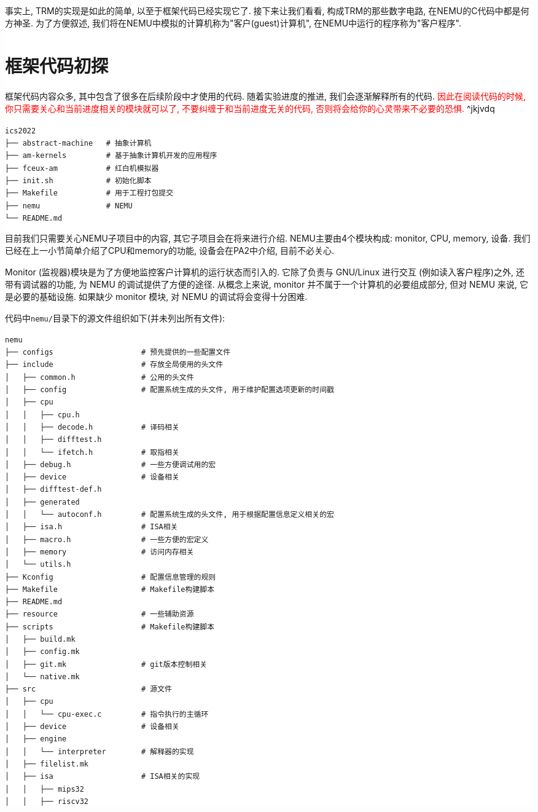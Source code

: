 事实上, TRM的实现是如此的简单, 以至于框架代码已经实现它了. 接下来让我们看看, 构成TRM的那些数字电路, 在NEMU的C代码中都是何方神圣. 为了方便叙述, 我们将在NEMU中模拟的计算机称为"客户(guest)计算机", 在NEMU中运行的程序称为"客户程序".

# 框架代码初探

框架代码内容众多, 其中包含了很多在后续阶段中才使用的代码. 随着实验进度的推进, 我们会逐渐解释所有的代码. <font color="#ff0000">因此在阅读代码的时候, 你只需要关心和当前进度相关的模块就可以了, 不要纠缠于和当前进度无关的代码, 否则将会给你的心灵带来不必要的恐惧.</font> ^jkjvdq

```
ics2022
├── abstract-machine   # 抽象计算机
├── am-kernels         # 基于抽象计算机开发的应用程序
├── fceux-am           # 红白机模拟器
├── init.sh            # 初始化脚本
├── Makefile           # 用于工程打包提交
├── nemu               # NEMU
└── README.md
```

目前我们只需要关心NEMU子项目中的内容, 其它子项目会在将来进行介绍. NEMU主要由4个模块构成: monitor, CPU, memory, 设备. 我们已经在上一小节简单介绍了CPU和memory的功能, 设备会在PA2中介绍, 目前不必关心.

Monitor (监视器)模块是为了方便地监控客户计算机的运行状态而引入的. 它除了负责与 GNU/Linux 进行交互 (例如读入客户程序)之外, 还带有调试器的功能, 为 NEMU 的调试提供了方便的途径. 从概念上来说, monitor 并不属于一个计算机的必要组成部分, 但对 NEMU 来说, 它是必要的基础设施. 如果缺少 monitor 模块, 对 NEMU 的调试将会变得十分困难.

代码中`nemu/`目录下的源文件组织如下(并未列出所有文件):

```
nemu
├── configs                    # 预先提供的一些配置文件
├── include                    # 存放全局使用的头文件
│   ├── common.h               # 公用的头文件
│   ├── config                 # 配置系统生成的头文件, 用于维护配置选项更新的时间戳
│   ├── cpu
│   │   ├── cpu.h
│   │   ├── decode.h           # 译码相关
│   │   ├── difftest.h
│   │   └── ifetch.h           # 取指相关
│   ├── debug.h                # 一些方便调试用的宏
│   ├── device                 # 设备相关
│   ├── difftest-def.h
│   ├── generated
│   │   └── autoconf.h         # 配置系统生成的头文件, 用于根据配置信息定义相关的宏
│   ├── isa.h                  # ISA相关
│   ├── macro.h                # 一些方便的宏定义
│   ├── memory                 # 访问内存相关
│   └── utils.h
├── Kconfig                    # 配置信息管理的规则
├── Makefile                   # Makefile构建脚本
├── README.md
├── resource                   # 一些辅助资源
├── scripts                    # Makefile构建脚本
│   ├── build.mk
│   ├── config.mk
│   ├── git.mk                 # git版本控制相关
│   └── native.mk
├── src                        # 源文件
│   ├── cpu
│   │   └── cpu-exec.c         # 指令执行的主循环
│   ├── device                 # 设备相关
│   ├── engine
│   │   └── interpreter        # 解释器的实现
│   ├── filelist.mk
│   ├── isa                    # ISA相关的实现
│   │   ├── mips32
│   │   ├── riscv32
```
